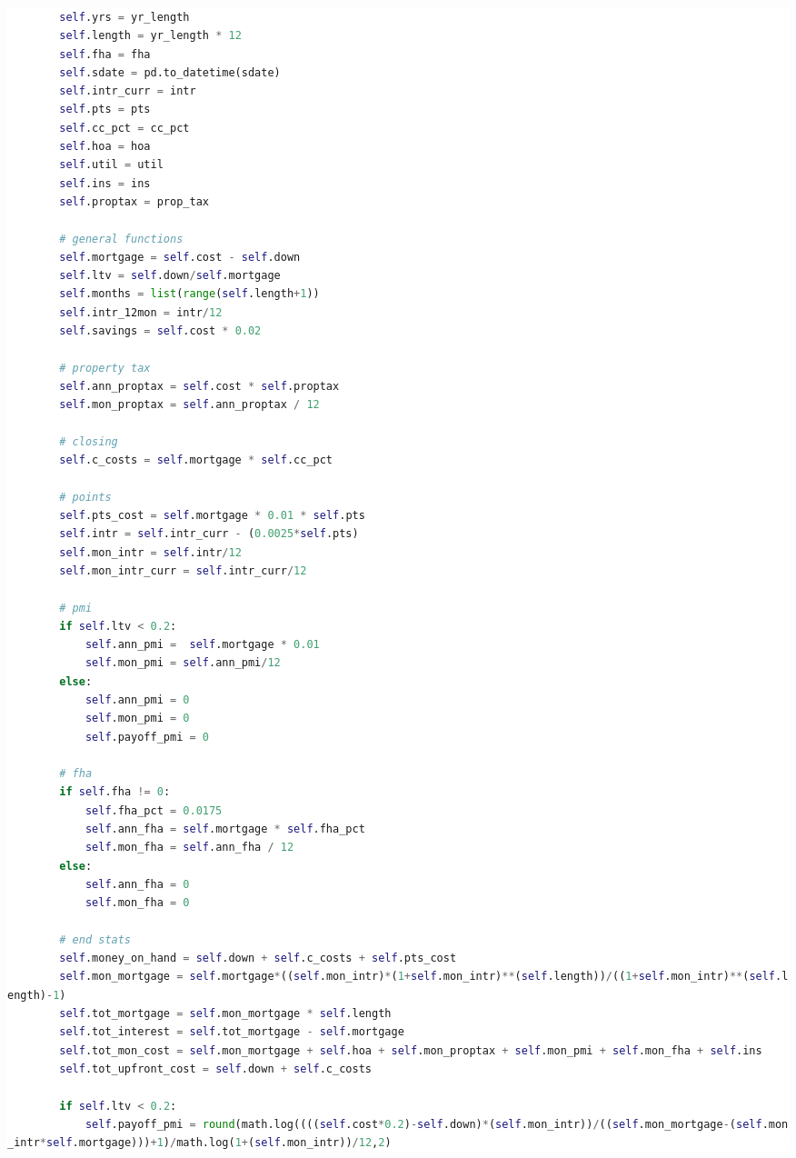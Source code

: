 ```python
        self.yrs = yr_length
        self.length = yr_length * 12
        self.fha = fha
        self.sdate = pd.to_datetime(sdate)
        self.intr_curr = intr
        self.pts = pts
        self.cc_pct = cc_pct
        self.hoa = hoa
        self.util = util
        self.ins = ins
        self.proptax = prop_tax
        
        # general functions
        self.mortgage = self.cost - self.down
        self.ltv = self.down/self.mortgage
        self.months = list(range(self.length+1))
        self.intr_12mon = intr/12
        self.savings = self.cost * 0.02
        
        # property tax
        self.ann_proptax = self.cost * self.proptax
        self.mon_proptax = self.ann_proptax / 12
        
        # closing
        self.c_costs = self.mortgage * self.cc_pct
        
        # points
        self.pts_cost = self.mortgage * 0.01 * self.pts
        self.intr = self.intr_curr - (0.0025*self.pts)
        self.mon_intr = self.intr/12
        self.mon_intr_curr = self.intr_curr/12
        
        # pmi
        if self.ltv < 0.2:
            self.ann_pmi =  self.mortgage * 0.01
            self.mon_pmi = self.ann_pmi/12
        else:
            self.ann_pmi = 0
            self.mon_pmi = 0
            self.payoff_pmi = 0
        
        # fha
        if self.fha != 0:
            self.fha_pct = 0.0175
            self.ann_fha = self.mortgage * self.fha_pct
            self.mon_fha = self.ann_fha / 12
        else: 
            self.ann_fha = 0
            self.mon_fha = 0
    
        # end stats
        self.money_on_hand = self.down + self.c_costs + self.pts_cost
        self.mon_mortgage = self.mortgage*((self.mon_intr)*(1+self.mon_intr)**(self.length))/((1+self.mon_intr)**(self.length)-1)
        self.tot_mortgage = self.mon_mortgage * self.length
        self.tot_interest = self.tot_mortgage - self.mortgage
        self.tot_mon_cost = self.mon_mortgage + self.hoa + self.mon_proptax + self.mon_pmi + self.mon_fha + self.ins
        self.tot_upfront_cost = self.down + self.c_costs
        
        if self.ltv < 0.2:
            self.payoff_pmi = round(math.log((((self.cost*0.2)-self.down)*(self.mon_intr))/((self.mon_mortgage-(self.mon_intr*self.mortgage)))+1)/math.log(1+(self.mon_intr))/12,2)
```